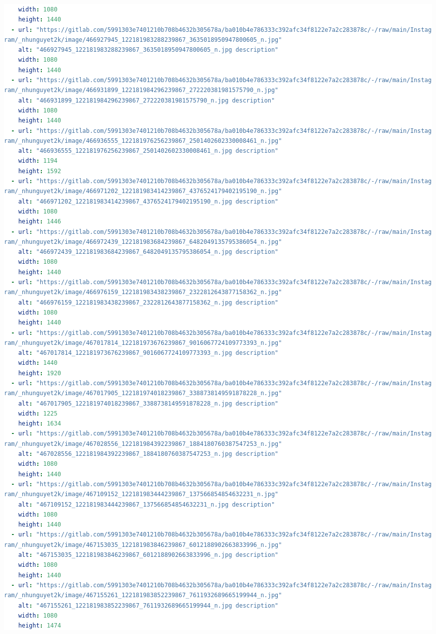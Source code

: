 ```yaml
    width: 1080
    height: 1440
  - url: "https://gitlab.com/5991303e7401210b708b4632b305678a/ba010b4e786333c392afc34f8122e7a2c283878c/-/raw/main/Instagram/_nhunguyet2k/image/466927945_122181983288239867_3635018950947800605_n.jpg"
    alt: "466927945_122181983288239867_3635018950947800605_n.jpg description"
    width: 1080
    height: 1440
  - url: "https://gitlab.com/5991303e7401210b708b4632b305678a/ba010b4e786333c392afc34f8122e7a2c283878c/-/raw/main/Instagram/_nhunguyet2k/image/466931899_122181984296239867_272220381981575790_n.jpg"
    alt: "466931899_122181984296239867_272220381981575790_n.jpg description"
    width: 1080
    height: 1440
  - url: "https://gitlab.com/5991303e7401210b708b4632b305678a/ba010b4e786333c392afc34f8122e7a2c283878c/-/raw/main/Instagram/_nhunguyet2k/image/466936555_122181976256239867_2501402602330008461_n.jpg"
    alt: "466936555_122181976256239867_2501402602330008461_n.jpg description"
    width: 1194
    height: 1592
  - url: "https://gitlab.com/5991303e7401210b708b4632b305678a/ba010b4e786333c392afc34f8122e7a2c283878c/-/raw/main/Instagram/_nhunguyet2k/image/466971202_122181983414239867_4376524179402195190_n.jpg"
    alt: "466971202_122181983414239867_4376524179402195190_n.jpg description"
    width: 1080
    height: 1446
  - url: "https://gitlab.com/5991303e7401210b708b4632b305678a/ba010b4e786333c392afc34f8122e7a2c283878c/-/raw/main/Instagram/_nhunguyet2k/image/466972439_122181983684239867_6482049135795386054_n.jpg"
    alt: "466972439_122181983684239867_6482049135795386054_n.jpg description"
    width: 1080
    height: 1440
  - url: "https://gitlab.com/5991303e7401210b708b4632b305678a/ba010b4e786333c392afc34f8122e7a2c283878c/-/raw/main/Instagram/_nhunguyet2k/image/466976159_122181983438239867_2322812643877158362_n.jpg"
    alt: "466976159_122181983438239867_2322812643877158362_n.jpg description"
    width: 1080
    height: 1440
  - url: "https://gitlab.com/5991303e7401210b708b4632b305678a/ba010b4e786333c392afc34f8122e7a2c283878c/-/raw/main/Instagram/_nhunguyet2k/image/467017814_122181973676239867_9016067724109773393_n.jpg"
    alt: "467017814_122181973676239867_9016067724109773393_n.jpg description"
    width: 1440
    height: 1920
  - url: "https://gitlab.com/5991303e7401210b708b4632b305678a/ba010b4e786333c392afc34f8122e7a2c283878c/-/raw/main/Instagram/_nhunguyet2k/image/467017905_122181974018239867_3388738149591878228_n.jpg"
    alt: "467017905_122181974018239867_3388738149591878228_n.jpg description"
    width: 1225
    height: 1634
  - url: "https://gitlab.com/5991303e7401210b708b4632b305678a/ba010b4e786333c392afc34f8122e7a2c283878c/-/raw/main/Instagram/_nhunguyet2k/image/467028556_122181984392239867_1884180760387547253_n.jpg"
    alt: "467028556_122181984392239867_1884180760387547253_n.jpg description"
    width: 1080
    height: 1440
  - url: "https://gitlab.com/5991303e7401210b708b4632b305678a/ba010b4e786333c392afc34f8122e7a2c283878c/-/raw/main/Instagram/_nhunguyet2k/image/467109152_122181983444239867_137566854854632231_n.jpg"
    alt: "467109152_122181983444239867_137566854854632231_n.jpg description"
    width: 1080
    height: 1440
  - url: "https://gitlab.com/5991303e7401210b708b4632b305678a/ba010b4e786333c392afc34f8122e7a2c283878c/-/raw/main/Instagram/_nhunguyet2k/image/467153035_122181983846239867_6012188902663833996_n.jpg"
    alt: "467153035_122181983846239867_6012188902663833996_n.jpg description"
    width: 1080
    height: 1440
  - url: "https://gitlab.com/5991303e7401210b708b4632b305678a/ba010b4e786333c392afc34f8122e7a2c283878c/-/raw/main/Instagram/_nhunguyet2k/image/467155261_122181983852239867_7611932689665199944_n.jpg"
    alt: "467155261_122181983852239867_7611932689665199944_n.jpg description"
    width: 1080
    height: 1474
```
